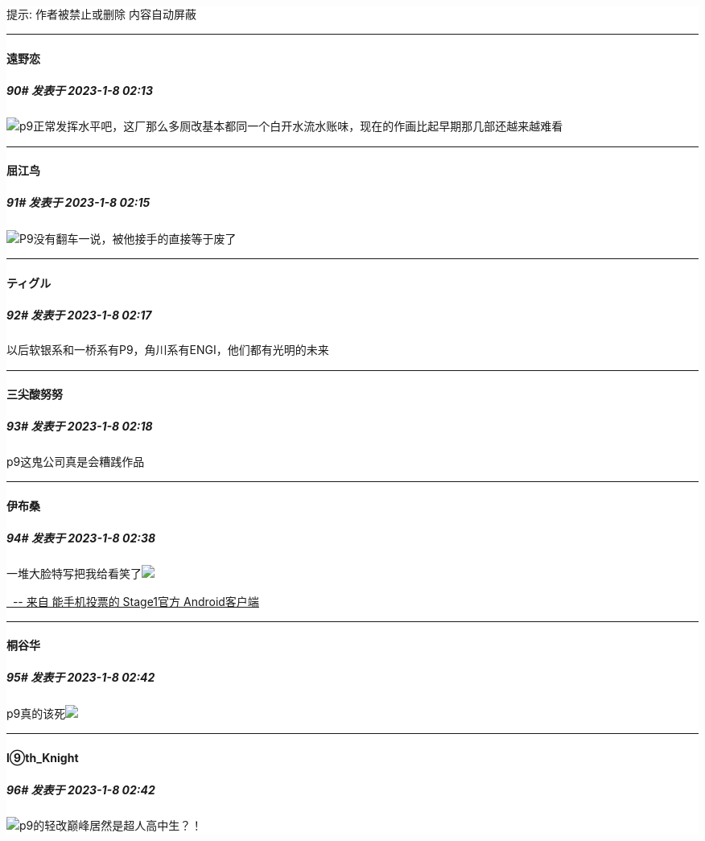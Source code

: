 提示: 作者被禁止或删除 内容自动屏蔽

*****

####  遠野恋  
##### 90#       发表于 2023-1-8 02:13

<img src="https://static.stage1st.com/image/smiley/face2017/066.png" referrerpolicy="no-referrer">p9正常发挥水平吧，这厂那么多厕改基本都同一个白开水流水账味，现在的作画比起早期那几部还越来越难看

*****

####  屈江鸟  
##### 91#       发表于 2023-1-8 02:15

<img src="https://static.stage1st.com/image/smiley/face2017/067.png" referrerpolicy="no-referrer">P9没有翻车一说，被他接手的直接等于废了

*****

####  ティグル  
##### 92#       发表于 2023-1-8 02:17

以后软银系和一桥系有P9，角川系有ENGI，他们都有光明的未来

*****

####  三尖酸努努  
##### 93#       发表于 2023-1-8 02:18

p9这鬼公司真是会糟践作品

*****

####  伊布桑  
##### 94#       发表于 2023-1-8 02:38

一堆大脸特写把我给看笑了<img src="https://static.stage1st.com/image/smiley/face2017/068.png" referrerpolicy="no-referrer">

[  -- 来自 能手机投票的 Stage1官方 Android客户端](https://www.coolapk.com/apk/140634)

*****

####  桐谷华  
##### 95#       发表于 2023-1-8 02:42

p9真的该死<img src="https://static.stage1st.com/image/smiley/face2017/134.png" referrerpolicy="no-referrer">

*****

####  l⑨th_Knight  
##### 96#       发表于 2023-1-8 02:42

<img src="https://static.stage1st.com/image/smiley/face2017/067.png" referrerpolicy="no-referrer">p9的轻改巅峰居然是超人高中生？！
